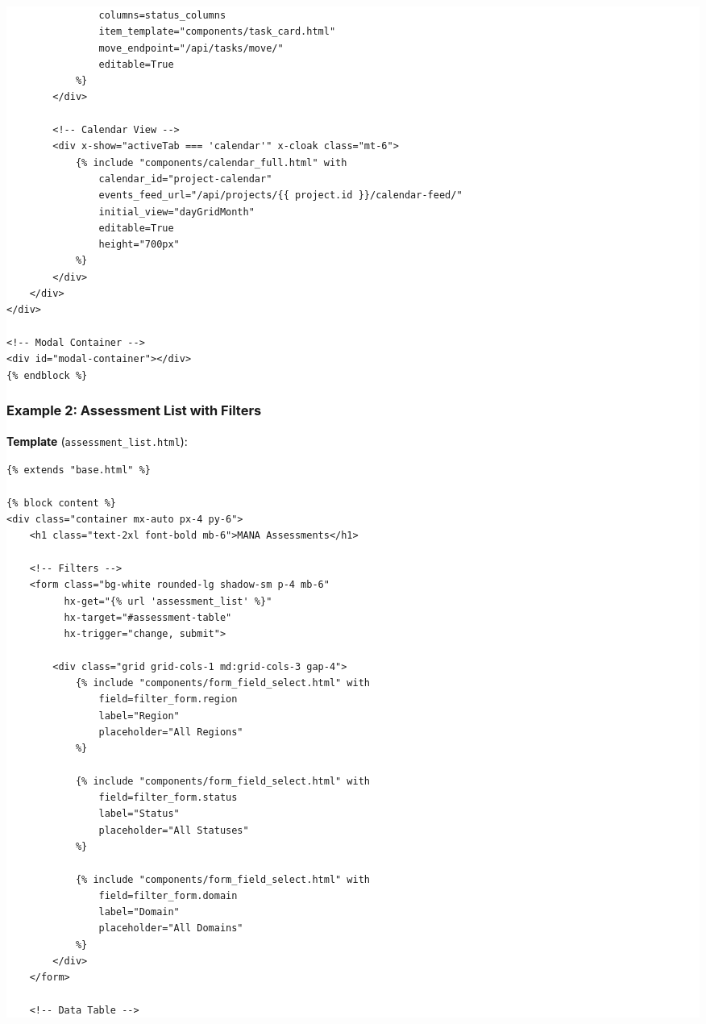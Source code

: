 ```django
                columns=status_columns
                item_template="components/task_card.html"
                move_endpoint="/api/tasks/move/"
                editable=True
            %}
        </div>

        <!-- Calendar View -->
        <div x-show="activeTab === 'calendar'" x-cloak class="mt-6">
            {% include "components/calendar_full.html" with
                calendar_id="project-calendar"
                events_feed_url="/api/projects/{{ project.id }}/calendar-feed/"
                initial_view="dayGridMonth"
                editable=True
                height="700px"
            %}
        </div>
    </div>
</div>

<!-- Modal Container -->
<div id="modal-container"></div>
{% endblock %}
```

### Example 2: Assessment List with Filters

**Template** (`assessment_list.html`):

```django
{% extends "base.html" %}

{% block content %}
<div class="container mx-auto px-4 py-6">
    <h1 class="text-2xl font-bold mb-6">MANA Assessments</h1>

    <!-- Filters -->
    <form class="bg-white rounded-lg shadow-sm p-4 mb-6"
          hx-get="{% url 'assessment_list' %}"
          hx-target="#assessment-table"
          hx-trigger="change, submit">

        <div class="grid grid-cols-1 md:grid-cols-3 gap-4">
            {% include "components/form_field_select.html" with
                field=filter_form.region
                label="Region"
                placeholder="All Regions"
            %}

            {% include "components/form_field_select.html" with
                field=filter_form.status
                label="Status"
                placeholder="All Statuses"
            %}

            {% include "components/form_field_select.html" with
                field=filter_form.domain
                label="Domain"
                placeholder="All Domains"
            %}
        </div>
    </form>

    <!-- Data Table -->
```